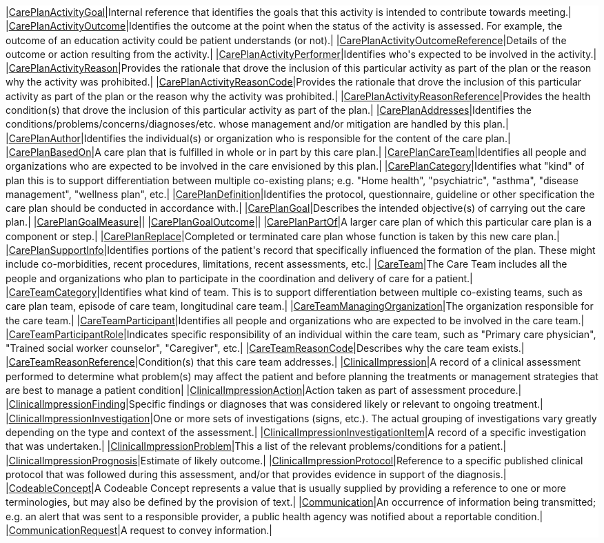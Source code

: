 |[CarePlanActivityGoal](CarePlanActivityGoal.cdm.json)|Internal reference that identifies the goals that this activity is intended to contribute towards meeting.|
|[CarePlanActivityOutcome](CarePlanActivityOutcome.cdm.json)|Identifies the outcome at the point when the status of the activity is assessed. For example, the outcome of an education activity could be patient understands (or not).|
|[CarePlanActivityOutcomeReference](CarePlanActivityOutcomeReference.cdm.json)|Details of the outcome or action resulting from the activity.|
|[CarePlanActivityPerformer](CarePlanActivityPerformer.cdm.json)|Identifies who's expected to be involved in the activity.|
|[CarePlanActivityReason](CarePlanActivityReason.cdm.json)|Provides the rationale that drove the inclusion of this particular activity as part of the plan or the reason why the activity was prohibited.|
|[CarePlanActivityReasonCode](CarePlanActivityReasonCode.cdm.json)|Provides the rationale that drove the inclusion of this particular activity as part of the plan or the reason why the activity was prohibited.|
|[CarePlanActivityReasonReference](CarePlanActivityReasonReference.cdm.json)|Provides the health condition(s) that drove the inclusion of this particular activity as part of the plan.|
|[CarePlanAddresses](CarePlanAddresses.cdm.json)|Identifies the conditions/problems/concerns/diagnoses/etc. whose management and/or mitigation are handled by this plan.|
|[CarePlanAuthor](CarePlanAuthor.cdm.json)|Identifies the individual(s) or organization who is responsible for the content of the care plan.|
|[CarePlanBasedOn](CarePlanBasedOn.cdm.json)|A care plan that is fulfilled in whole or in part by this care plan.|
|[CarePlanCareTeam](CarePlanCareTeam.cdm.json)|Identifies all people and organizations who are expected to be involved in the care envisioned by this plan.|
|[CarePlanCategory](CarePlanCategory.cdm.json)|Identifies what "kind" of plan this is to support differentiation between multiple co-existing plans; e.g. "Home health", "psychiatric", "asthma", "disease management", "wellness plan", etc.|
|[CarePlanDefinition](CarePlanDefinition.cdm.json)|Identifies the protocol, questionnaire, guideline or other specification the care plan should be conducted in accordance with.|
|[CarePlanGoal](CarePlanGoal.cdm.json)|Describes the intended objective(s) of carrying out the care plan.|
|[CarePlanGoalMeasure](CarePlanGoalMeasure.cdm.json)||
|[CarePlanGoalOutcome](CarePlanGoalOutcome.cdm.json)||
|[CarePlanPartOf](CarePlanPartOf.cdm.json)|A larger care plan of which this particular care plan is a component or step.|
|[CarePlanReplace](CarePlanReplace.cdm.json)|Completed or terminated care plan whose function is taken by this new care plan.|
|[CarePlanSupportInfo](CarePlanSupportInfo.cdm.json)|Identifies portions of the patient's record that specifically influenced the formation of the plan. These might include co-morbidities, recent procedures, limitations, recent assessments, etc.|
|[CareTeam](CareTeam.cdm.json)|The Care Team includes all the people and organizations who plan to participate in the coordination and delivery of care for a patient.|
|[CareTeamCategory](CareTeamCategory.cdm.json)|Identifies what kind of team. This is to support differentiation between multiple co-existing teams, such as care plan team, episode of care team, longitudinal care team.|
|[CareTeamManagingOrganization](CareTeamManagingOrganization.cdm.json)|The organization responsible for the care team.|
|[CareTeamParticipant](CareTeamParticipant.cdm.json)|Identifies all people and organizations who are expected to be involved in the care team.|
|[CareTeamParticipantRole](CareTeamParticipantRole.cdm.json)|Indicates specific responsibility of an individual within the care team, such as "Primary care physician", "Trained social worker counselor", "Caregiver", etc.|
|[CareTeamReasonCode](CareTeamReasonCode.cdm.json)|Describes why the care team exists.|
|[CareTeamReasonReference](CareTeamReasonReference.cdm.json)|Condition(s) that this care team addresses.|
|[ClinicalImpression](ClinicalImpression.cdm.json)|A record of a clinical assessment performed to determine what problem(s) may affect the patient and before planning the treatments or management strategies that are best to manage a patient condition|
|[ClinicalImpressionAction](ClinicalImpressionAction.cdm.json)|Action taken as part of assessment procedure.|
|[ClinicalImpressionFinding](ClinicalImpressionFinding.cdm.json)|Specific findings or diagnoses that was considered likely or relevant to ongoing treatment.|
|[ClinicalImpressionInvestigation](ClinicalImpressionInvestigation.cdm.json)|One or more sets of investigations (signs, etc.). The actual grouping of investigations vary greatly depending on the type and context of the assessment.|
|[ClinicalImpressionInvestigationItem](ClinicalImpressionInvestigationItem.cdm.json)|A record of a specific investigation that was undertaken.|
|[ClinicalImpressionProblem](ClinicalImpressionProblem.cdm.json)|This a list of the relevant problems/conditions for a patient.|
|[ClinicalImpressionPrognosis](ClinicalImpressionPrognosis.cdm.json)|Estimate of likely outcome.|
|[ClinicalImpressionProtocol](ClinicalImpressionProtocol.cdm.json)|Reference to a specific published clinical protocol that was followed during this assessment, and/or that provides evidence in support of the diagnosis.|
|[CodeableConcept](CodeableConcept.cdm.json)|A Codeable Concept represents a value that is usually supplied by providing a reference to one or more terminologies, but may also be defined by the provision of text.|
|[Communication](Communication.cdm.json)|An occurrence of information being transmitted; e.g. an alert that was sent to a responsible provider, a public health agency was notified about a reportable condition.|
|[CommunicationRequest](CommunicationRequest.cdm.json)|A request to convey information.|